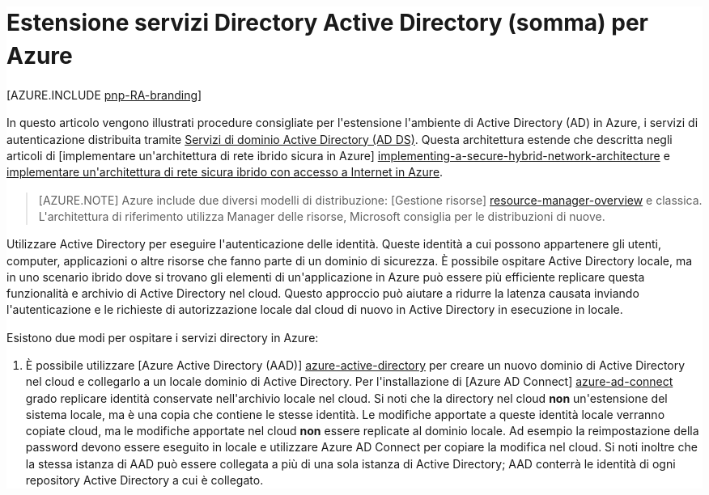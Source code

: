 <properties
   pageTitle="Architettura di Azure riferimento - IaaS: Estensione di Active Directory in Azure | Microsoft Azure"
   description="Come implementare un'architettura di rete sicura ibrido con autorizzazione di Active Directory in Azure."
   services="guidance,vpn-gateway,expressroute,load-balancer,virtual-network,active-directory"
   documentationCenter="na"
   authors="telmosampaio"
   manager="christb"
   editor=""
   tags="azure-resource-manager"/>

<tags
   ms.service="guidance"
   ms.devlang="na"
   ms.topic="article"
   ms.tgt_pltfrm="na"
   ms.workload="na"
   ms.date="07/19/2016"
   ms.author="telmos"/>

# <a name="extending-active-directory-directory-services-adds-to-azure"></a>Estensione servizi Directory Active Directory (somma) per Azure

[AZURE.INCLUDE [pnp-RA-branding](../../includes/guidance-pnp-header-include.md)]

In questo articolo vengono illustrati procedure consigliate per l'estensione l'ambiente di Active Directory (AD) in Azure, i servizi di autenticazione distribuita tramite [Servizi di dominio Active Directory (AD DS)][active-directory-domain-services]. Questa architettura estende che descritta negli articoli di [implementare un'architettura di rete ibrido sicura in Azure] [ implementing-a-secure-hybrid-network-architecture] e [implementare un'architettura di rete sicura ibrido con accesso a Internet in Azure][implementing-a-secure-hybrid-network-architecture-with-internet-access].

> [AZURE.NOTE] Azure include due diversi modelli di distribuzione: [Gestione risorse] [ resource-manager-overview] e classica. L'architettura di riferimento utilizza Manager delle risorse, Microsoft consiglia per le distribuzioni di nuove.

Utilizzare Active Directory per eseguire l'autenticazione delle identità. Queste identità a cui possono appartenere gli utenti, computer, applicazioni o altre risorse che fanno parte di un dominio di sicurezza. È possibile ospitare Active Directory locale, ma in uno scenario ibrido dove si trovano gli elementi di un'applicazione in Azure può essere più efficiente replicare questa funzionalità e archivio di Active Directory nel cloud. Questo approccio può aiutare a ridurre la latenza causata inviando l'autenticazione e le richieste di autorizzazione locale dal cloud di nuovo in Active Directory in esecuzione in locale. 

Esistono due modi per ospitare i servizi directory in Azure:

1. È possibile utilizzare [Azure Active Directory (AAD)] [ azure-active-directory] per creare un nuovo dominio di Active Directory nel cloud e collegarlo a un locale dominio di Active Directory. Per l'installazione di [Azure AD Connect] [ azure-ad-connect] grado replicare identità conservate nell'archivio locale nel cloud. Si noti che la directory nel cloud **non** un'estensione del sistema locale, ma è una copia che contiene le stesse identità. Le modifiche apportate a queste identità locale verranno copiate cloud, ma le modifiche apportate nel cloud **non** essere replicate al dominio locale. Ad esempio la reimpostazione della password devono essere eseguito in locale e utilizzare Azure AD Connect per copiare la modifica nel cloud. Si noti inoltre che la stessa istanza di AAD può essere collegata a più di una sola istanza di Active Directory; AAD conterrà le identità di ogni repository Active Directory a cui è collegato.


[resource-manager-overview]: ../azure-resource-manager/resource-group-overview.md
[adfs]: ./guidance-identity-adfs.md
[guidance-vpn-gateway]: ./guidance-hybrid-network-vpn.md
[adds-resource-forest]: ./guidance-identity-adds-resource-forest.md
[script]: #sample-solution-script
[implementing-a-multi-tier-architecture-on-Azure]: ./guidance-compute-3-tier-vm.md
[implementing-a-secure-hybrid-network-architecture-with-internet-access]: ./guidance-iaas-ra-secure-vnet-dmz.md
[implementing-a-secure-hybrid-network-architecture]: ./guidance-iaas-ra-secure-vnet-hybrid.md
[implementing-a-hybrid-network-architecture-with-vpn]: ./guidance-hybrid-network-vpn.md
[active-directory-domain-services]: https://technet.microsoft.com/library/dd448614.aspx
[active-directory-federation-services]: https://technet.microsoft.com/windowsserver/dd448613.aspx
[azure-active-directory]: ../active-directory-domain-services/active-directory-ds-overview.md
[azure-ad-connect]: ../active-directory/active-directory-aadconnect.md
[architecture]: #architecture_diagram
[security-considerations]: #security-considerations
[recommendations]: #recommendations
[azure-vpn-gateway]: https://azure.microsoft.com/documentation/articles/vpn-gateway-about-vpngateways/
[azure-expressroute]: https://azure.microsoft.com/documentation/articles/expressroute-introduction/
[claims-aware applications]: https://msdn.microsoft.com/en-us/library/windows/desktop/bb736227(v=vs.85).aspx
[active-directory-federation-services-overview]: https://technet.microsoft.com/en-us/library/hh831502(v=ws.11).aspx
[capacity-planning-for-adds]: http://social.technet.microsoft.com/wiki/contents/articles/14355.capacity-planning-for-active-directory-domain-services.aspx
[ad-ds-ports]: https://technet.microsoft.com/library/dd772723(v=ws.11).aspx
[where-to-place-an-fs-proxy]: https://technet.microsoft.com/library/dd807048(v=ws.11).aspx
[powershell-ad]: https://technet.microsoft.com/en-us/library/ee617195.aspx
[ad_network_recommendations]: #network_configuration_recommendations_for_AD_DS_VMs
[domain_and_forests]: https://technet.microsoft.com/library/cc759073(v=ws.10).aspx
[best_practices_ad_password_policy]: https://technet.microsoft.com/magazine/ff741764.aspx
[monitoring_ad]: https://msdn.microsoft.com/library/bb727046.aspx
[microsoft_systems_center]: https://www.microsoft.com/server-cloud/products/system-center-2016/
[cli-install]: https://azure.microsoft.com/documentation/articles/xplat-cli-install
[github-desktop]: https://desktop.github.com/
[sssd-and-active-directory]: https://help.ubuntu.com/lts/serverguide/sssd-ad.html
[set-a-static-ip-address]: https://azure.microsoft.com/documentation/articles/virtual-networks-static-private-ip-arm-pportal/
[ad-azure-guidelines]: https://msdn.microsoft.com/library/azure/jj156090.aspx
[adds-data-disks]: https://msdn.microsoft.com/library/azure/jj156090.aspx#BKMK_PlaceDB
[AD-FSMO-recommendations]: #active_directory_FSMO_placement_recommendations
[AD-FSMO-roles-in-windows]: https://support.microsoft.com/en-gb/kb/197132
[standby-operations-masters]: https://technet.microsoft.com/library/cc794737(v=ws.10).aspx
[transfer-FSMO-roles]: https://technet.microsoft.com/library/cc816946(v=ws.10).aspx
[view-fsmo-roles]: https://technet.microsoft.com/library/cc816893(v=ws.10).aspx
[read-only-dc]: https://technet.microsoft.com/library/cc732801(v=ws.10).aspx
[AD-sites-and-subnets]: https://blogs.technet.microsoft.com/canitpro/2015/03/03/step-by-step-setting-up-active-directory-sites-subnets-site-links/
[sites-overview]: https://technet.microsoft.com/library/cc782048(v=ws.10).aspx
[implementing-adfs]: ./guidance-iaas-ra-secure-vnet-adfs.md
[onpremdeploy]: https://github.com/mspnp/blueprints/blob/master/ARMBuildingBlocks/guidance-iaas-ra-ad-extension/onpremdeploy.sh
[azuredeploy]: https://github.com/mspnp/blueprints/blob/master/ARMBuildingBlocks/guidance-iaas-ra-ad-extension/azuredeploy.sh
[solution-components]: #solution_components
[0]: ./media/guidance-iaas-ra-secure-vnet-ad/figure1.png "Architettura della rete ibrido con Active Directory protetta"
[1]: ./media/guidance-iaas-ra-secure-vnet-ad/figure2.png "Console di Active Directory utenti e computer voce macchine virtuali di Azure due come server"
[2]: ./media/guidance-iaas-ra-secure-vnet-ad/figure3.png "Console di Active Directory siti e servizi Microsoft che mostra le impostazioni di replica per il sito nel cloud"
[3]: ./media/guidance-iaas-ra-secure-vnet-ad/figure4.png "Il contenuto del gruppo di risorse di base-ntwk-rg"
[4]: ./media/guidance-iaas-ra-secure-vnet-ad/figure5.png "Le subnet VNet vnet di base"
[5]: ./media/guidance-iaas-ra-secure-vnet-ad/figure6.png "Gli elementi nel livello web"
[6]: ./media/guidance-iaas-ra-secure-vnet-ad/figure7.png "NVAs nel gruppo di risorse rg di gestione base"
[7]: ./media/guidance-iaas-ra-secure-vnet-ad/figure8.png "Le risorse nel gruppo di risorse rg di rete perimetrale base"
[8]: ./media/guidance-iaas-ra-secure-vnet-ad/figure9.png "Trovare l'indirizzo IP pubblico del gateway VPN Azure"
[9]: ./media/guidance-iaas-ra-secure-vnet-ad/figure10.png "Le impostazioni del server DNS per il * base *-vnet VNet"
[10]: ./media/guidance-iaas-ra-secure-vnet-ad/figure11.png "Il * base *-dns-rg gruppo di risorse del server di Active Directory macchine virtuali"
[11]: ./media/guidance-iaas-ra-secure-vnet-ad/figure12.png "Console di Active Directory utenti e computer server AD macchine virtuali di elenco come membri del dominio"
[12]: ./media/guidance-iaas-ra-secure-vnet-ad/figure13.png "Console di Active Directory siti e servizi Microsoft che mostra il sito di replica per il server di Azure Active Directory"
[13]: ./media/guidance-iaas-ra-secure-vnet-ad/figure14.png "Le impostazioni del server DNS per VNet base vnet riferimento al server di annunci nel cloud"